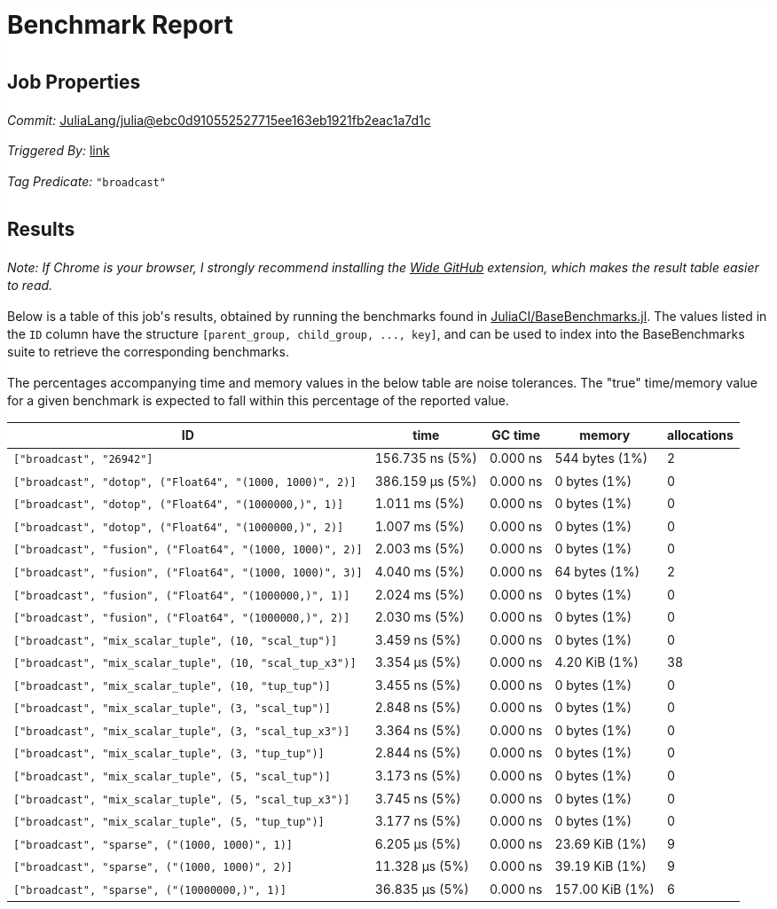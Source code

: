 # Benchmark Report

## Job Properties

*Commit:* [JuliaLang/julia@ebc0d910552527715ee163eb1921fb2eac1a7d1c](https://github.com/JuliaLang/julia/commit/ebc0d910552527715ee163eb1921fb2eac1a7d1c)

*Triggered By:* [link](https://github.com/JuliaLang/julia/pull/54469#issuecomment-2112715158)

*Tag Predicate:* `"broadcast"`

## Results

*Note: If Chrome is your browser, I strongly recommend installing the [Wide GitHub](https://chrome.google.com/webstore/detail/wide-github/kaalofacklcidaampbokdplbklpeldpj?hl=en)
extension, which makes the result table easier to read.*

Below is a table of this job's results, obtained by running the benchmarks found in
[JuliaCI/BaseBenchmarks.jl](https://github.com/JuliaCI/BaseBenchmarks.jl). The values
listed in the `ID` column have the structure `[parent_group, child_group, ..., key]`,
and can be used to index into the BaseBenchmarks suite to retrieve the corresponding
benchmarks.

The percentages accompanying time and memory values in the below table are noise tolerances. The "true"
time/memory value for a given benchmark is expected to fall within this percentage of the reported value.

| ID | time | GC time | memory | allocations |
|----|------|---------|--------|-------------|
| `["broadcast", "26942"]` | 156.735 ns (5%) | 0.000 ns | 544 bytes (1%) | 2 |
| `["broadcast", "dotop", ("Float64", "(1000, 1000)", 2)]` | 386.159 μs (5%) | 0.000 ns | 0 bytes (1%) | 0 |
| `["broadcast", "dotop", ("Float64", "(1000000,)", 1)]` | 1.011 ms (5%) | 0.000 ns | 0 bytes (1%) | 0 |
| `["broadcast", "dotop", ("Float64", "(1000000,)", 2)]` | 1.007 ms (5%) | 0.000 ns | 0 bytes (1%) | 0 |
| `["broadcast", "fusion", ("Float64", "(1000, 1000)", 2)]` | 2.003 ms (5%) | 0.000 ns | 0 bytes (1%) | 0 |
| `["broadcast", "fusion", ("Float64", "(1000, 1000)", 3)]` | 4.040 ms (5%) | 0.000 ns | 64 bytes (1%) | 2 |
| `["broadcast", "fusion", ("Float64", "(1000000,)", 1)]` | 2.024 ms (5%) | 0.000 ns | 0 bytes (1%) | 0 |
| `["broadcast", "fusion", ("Float64", "(1000000,)", 2)]` | 2.030 ms (5%) | 0.000 ns | 0 bytes (1%) | 0 |
| `["broadcast", "mix_scalar_tuple", (10, "scal_tup")]` | 3.459 ns (5%) | 0.000 ns | 0 bytes (1%) | 0 |
| `["broadcast", "mix_scalar_tuple", (10, "scal_tup_x3")]` | 3.354 μs (5%) | 0.000 ns | 4.20 KiB (1%) | 38 |
| `["broadcast", "mix_scalar_tuple", (10, "tup_tup")]` | 3.455 ns (5%) | 0.000 ns | 0 bytes (1%) | 0 |
| `["broadcast", "mix_scalar_tuple", (3, "scal_tup")]` | 2.848 ns (5%) | 0.000 ns | 0 bytes (1%) | 0 |
| `["broadcast", "mix_scalar_tuple", (3, "scal_tup_x3")]` | 3.364 ns (5%) | 0.000 ns | 0 bytes (1%) | 0 |
| `["broadcast", "mix_scalar_tuple", (3, "tup_tup")]` | 2.844 ns (5%) | 0.000 ns | 0 bytes (1%) | 0 |
| `["broadcast", "mix_scalar_tuple", (5, "scal_tup")]` | 3.173 ns (5%) | 0.000 ns | 0 bytes (1%) | 0 |
| `["broadcast", "mix_scalar_tuple", (5, "scal_tup_x3")]` | 3.745 ns (5%) | 0.000 ns | 0 bytes (1%) | 0 |
| `["broadcast", "mix_scalar_tuple", (5, "tup_tup")]` | 3.177 ns (5%) | 0.000 ns | 0 bytes (1%) | 0 |
| `["broadcast", "sparse", ("(1000, 1000)", 1)]` | 6.205 μs (5%) | 0.000 ns | 23.69 KiB (1%) | 9 |
| `["broadcast", "sparse", ("(1000, 1000)", 2)]` | 11.328 μs (5%) | 0.000 ns | 39.19 KiB (1%) | 9 |
| `["broadcast", "sparse", ("(10000000,)", 1)]` | 36.835 μs (5%) | 0.000 ns | 157.00 KiB (1%) | 6 |
